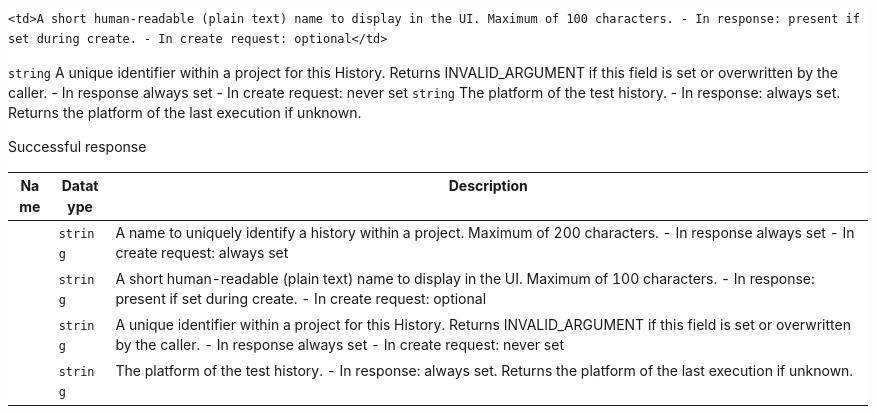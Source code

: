     <td>A short human-readable (plain text) name to display in the UI. Maximum of 100 characters. - In response: present if set during create. - In create request: optional</td>
</tr>
<tr>
    <td><CopyableCode code="historyId" /></td>
    <td><code>string</code></td>
    <td>A unique identifier within a project for this History. Returns INVALID_ARGUMENT if this field is set or overwritten by the caller. - In response always set - In create request: never set</td>
</tr>
<tr>
    <td><CopyableCode code="testPlatform" /></td>
    <td><code>string</code></td>
    <td>The platform of the test history. - In response: always set. Returns the platform of the last execution if unknown.</td>
</tr>
</tbody>
</table>
</TabItem>
<TabItem value="list">

Successful response

<table>
<thead>
    <tr>
    <th>Name</th>
    <th>Datatype</th>
    <th>Description</th>
    </tr>
</thead>
<tbody>
<tr>
    <td><CopyableCode code="name" /></td>
    <td><code>string</code></td>
    <td>A name to uniquely identify a history within a project. Maximum of 200 characters. - In response always set - In create request: always set</td>
</tr>
<tr>
    <td><CopyableCode code="displayName" /></td>
    <td><code>string</code></td>
    <td>A short human-readable (plain text) name to display in the UI. Maximum of 100 characters. - In response: present if set during create. - In create request: optional</td>
</tr>
<tr>
    <td><CopyableCode code="historyId" /></td>
    <td><code>string</code></td>
    <td>A unique identifier within a project for this History. Returns INVALID_ARGUMENT if this field is set or overwritten by the caller. - In response always set - In create request: never set</td>
</tr>
<tr>
    <td><CopyableCode code="testPlatform" /></td>
    <td><code>string</code></td>
    <td>The platform of the test history. - In response: always set. Returns the platform of the last execution if unknown.</td>
</tr>
</tbody>
</table>
</TabItem>
</Tabs>
